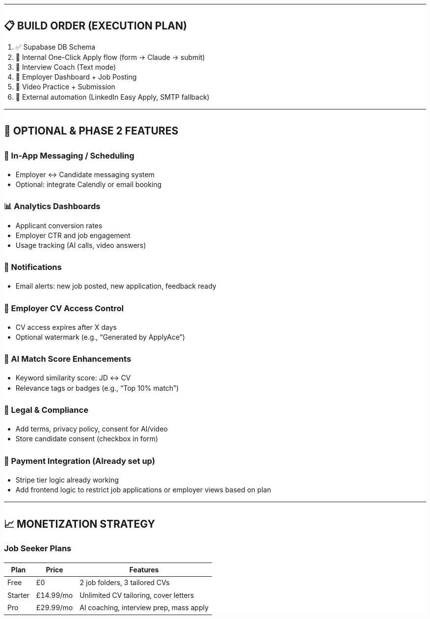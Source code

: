 
---

## 📋 BUILD ORDER (EXECUTION PLAN)

1. ✅ Supabase DB Schema
2. 🔄 Internal One-Click Apply flow (form → Claude → submit)
3. 🔄 Interview Coach (Text mode)
4. 🔄 Employer Dashboard + Job Posting
5. 🔄 Video Practice + Submission
6. 🔄 External automation (LinkedIn Easy Apply, SMTP fallback)

---

## 💎 OPTIONAL & PHASE 2 FEATURES

### 💬 In-App Messaging / Scheduling
- Employer ↔ Candidate messaging system
- Optional: integrate Calendly or email booking

### 📊 Analytics Dashboards
- Applicant conversion rates
- Employer CTR and job engagement
- Usage tracking (AI calls, video answers)

### 🔔 Notifications
- Email alerts: new job posted, new application, feedback ready

### 🔐 Employer CV Access Control
- CV access expires after X days
- Optional watermark (e.g., “Generated by ApplyAce”)

### 🧠 AI Match Score Enhancements
- Keyword similarity score: JD ↔ CV
- Relevance tags or badges (e.g., “Top 10% match”)

### 📄 Legal & Compliance
- Add terms, privacy policy, consent for AI/video
- Store candidate consent (checkbox in form)

### 💸 Payment Integration (Already set up)
- Stripe tier logic already working
- Add frontend logic to restrict job applications or employer views based on plan

---

## 📈 MONETIZATION STRATEGY

### Job Seeker Plans
| Plan | Price | Features |
|------|-------|----------|
| Free | £0 | 2 job folders, 3 tailored CVs |
| Starter | £14.99/mo | Unlimited CV tailoring, cover letters |
| Pro | £29.99/mo | AI coaching, interview prep, mass apply |
